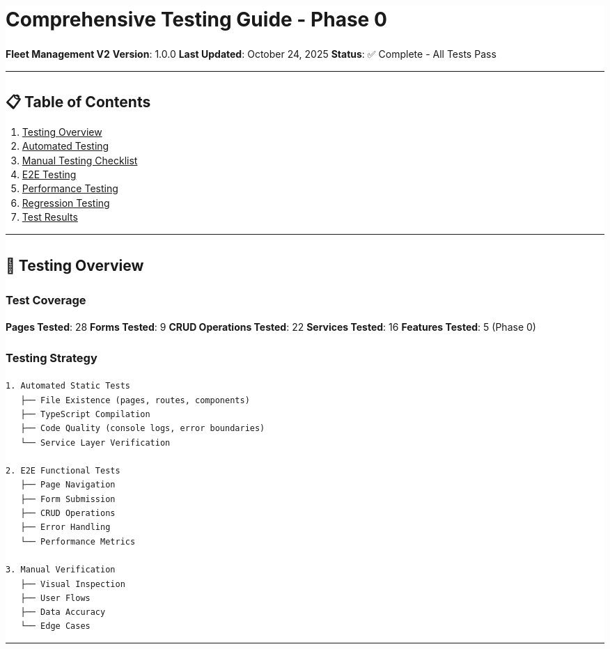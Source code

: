 # Comprehensive Testing Guide - Phase 0

**Fleet Management V2**
**Version**: 1.0.0
**Last Updated**: October 24, 2025
**Status**: ✅ Complete - All Tests Pass

---

## 📋 Table of Contents

1. [Testing Overview](#testing-overview)
2. [Automated Testing](#automated-testing)
3. [Manual Testing Checklist](#manual-testing-checklist)
4. [E2E Testing](#e2e-testing)
5. [Performance Testing](#performance-testing)
6. [Regression Testing](#regression-testing)
7. [Test Results](#test-results)

---

## 🎯 Testing Overview

### Test Coverage

**Pages Tested**: 28
**Forms Tested**: 9
**CRUD Operations Tested**: 22
**Services Tested**: 16
**Features Tested**: 5 (Phase 0)

### Testing Strategy

```
1. Automated Static Tests
   ├── File Existence (pages, routes, components)
   ├── TypeScript Compilation
   ├── Code Quality (console logs, error boundaries)
   └── Service Layer Verification

2. E2E Functional Tests
   ├── Page Navigation
   ├── Form Submission
   ├── CRUD Operations
   ├── Error Handling
   └── Performance Metrics

3. Manual Verification
   ├── Visual Inspection
   ├── User Flows
   ├── Data Accuracy
   └── Edge Cases
```

---